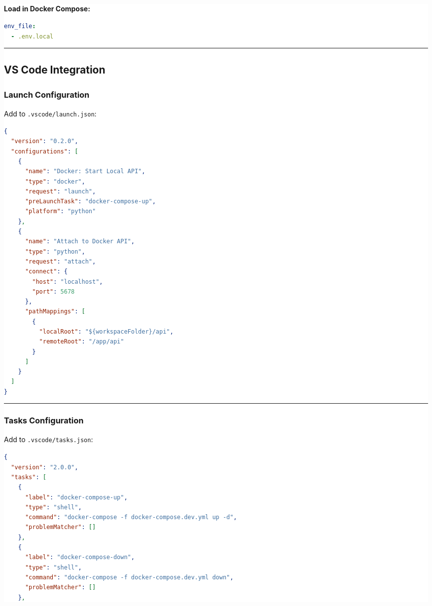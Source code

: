 **Load in Docker Compose:**
```yaml
env_file:
  - .env.local
```

---

## VS Code Integration

### **Launch Configuration**

Add to `.vscode/launch.json`:

```json
{
  "version": "0.2.0",
  "configurations": [
    {
      "name": "Docker: Start Local API",
      "type": "docker",
      "request": "launch",
      "preLaunchTask": "docker-compose-up",
      "platform": "python"
    },
    {
      "name": "Attach to Docker API",
      "type": "python",
      "request": "attach",
      "connect": {
        "host": "localhost",
        "port": 5678
      },
      "pathMappings": [
        {
          "localRoot": "${workspaceFolder}/api",
          "remoteRoot": "/app/api"
        }
      ]
    }
  ]
}
```

---

### **Tasks Configuration**

Add to `.vscode/tasks.json`:

```json
{
  "version": "2.0.0",
  "tasks": [
    {
      "label": "docker-compose-up",
      "type": "shell",
      "command": "docker-compose -f docker-compose.dev.yml up -d",
      "problemMatcher": []
    },
    {
      "label": "docker-compose-down",
      "type": "shell",
      "command": "docker-compose -f docker-compose.dev.yml down",
      "problemMatcher": []
    },
```